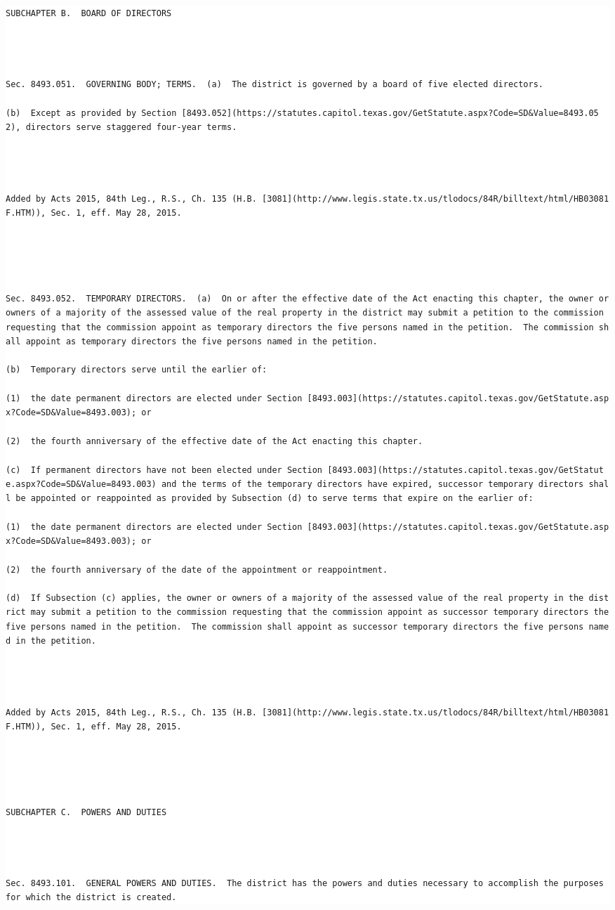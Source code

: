     
    
    SUBCHAPTER B.  BOARD OF DIRECTORS
    
      
    
    
    Sec. 8493.051.  GOVERNING BODY; TERMS.  (a)  The district is governed by a board of five elected directors.
    
    (b)  Except as provided by Section [8493.052](https://statutes.capitol.texas.gov/GetStatute.aspx?Code=SD&Value=8493.052), directors serve staggered four-year terms.
    
    
    
    
    Added by Acts 2015, 84th Leg., R.S., Ch. 135 (H.B. [3081](http://www.legis.state.tx.us/tlodocs/84R/billtext/html/HB03081F.HTM)), Sec. 1, eff. May 28, 2015.
    
    
    
    
    
    Sec. 8493.052.  TEMPORARY DIRECTORS.  (a)  On or after the effective date of the Act enacting this chapter, the owner or owners of a majority of the assessed value of the real property in the district may submit a petition to the commission requesting that the commission appoint as temporary directors the five persons named in the petition.  The commission shall appoint as temporary directors the five persons named in the petition.
    
    (b)  Temporary directors serve until the earlier of:
    
    (1)  the date permanent directors are elected under Section [8493.003](https://statutes.capitol.texas.gov/GetStatute.aspx?Code=SD&Value=8493.003); or
    
    (2)  the fourth anniversary of the effective date of the Act enacting this chapter.
    
    (c)  If permanent directors have not been elected under Section [8493.003](https://statutes.capitol.texas.gov/GetStatute.aspx?Code=SD&Value=8493.003) and the terms of the temporary directors have expired, successor temporary directors shall be appointed or reappointed as provided by Subsection (d) to serve terms that expire on the earlier of:
    
    (1)  the date permanent directors are elected under Section [8493.003](https://statutes.capitol.texas.gov/GetStatute.aspx?Code=SD&Value=8493.003); or
    
    (2)  the fourth anniversary of the date of the appointment or reappointment.
    
    (d)  If Subsection (c) applies, the owner or owners of a majority of the assessed value of the real property in the district may submit a petition to the commission requesting that the commission appoint as successor temporary directors the five persons named in the petition.  The commission shall appoint as successor temporary directors the five persons named in the petition.
    
    
    
    
    Added by Acts 2015, 84th Leg., R.S., Ch. 135 (H.B. [3081](http://www.legis.state.tx.us/tlodocs/84R/billtext/html/HB03081F.HTM)), Sec. 1, eff. May 28, 2015.
    
    
    
    
    
    SUBCHAPTER C.  POWERS AND DUTIES
    
      
    
    
    Sec. 8493.101.  GENERAL POWERS AND DUTIES.  The district has the powers and duties necessary to accomplish the purposes for which the district is created.
    